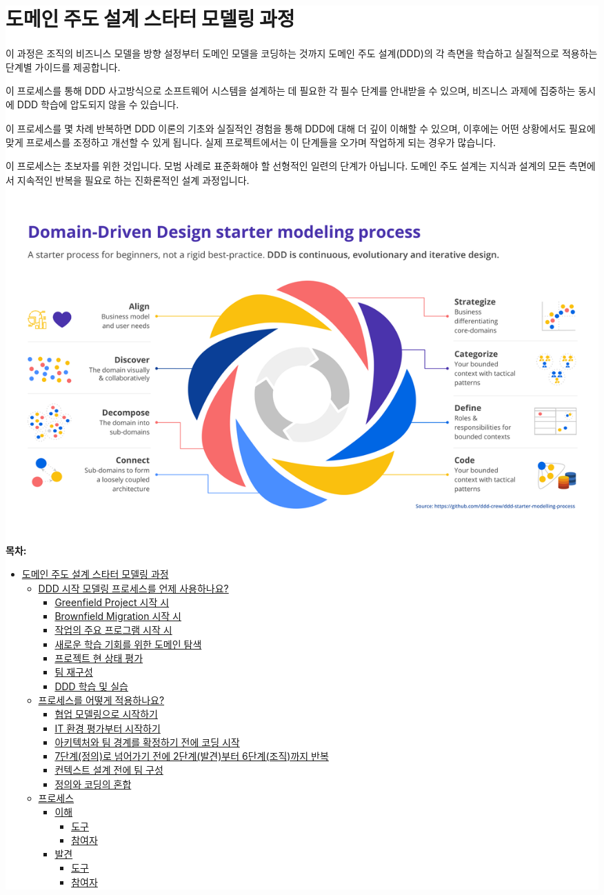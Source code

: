 # 도메인 주도 설계 스타터 모델링 과정

이 과정은 조직의 비즈니스 모델을 방향 설정부터 도메인 모델을 코딩하는 것까지 도메인 주도 설계(DDD)의 각 측면을 학습하고 실질적으로 적용하는 단계별 가이드를 제공합니다.

이 프로세스를 통해 DDD 사고방식으로 소프트웨어 시스템을 설계하는 데 필요한 각 필수 단계를 안내받을 수 있으며, 비즈니스 과제에 집중하는 동시에 DDD 학습에 압도되지 않을 수 있습니다.

이 프로세스를 몇 차례 반복하면 DDD 이론의 기초와 실질적인 경험을 통해 DDD에 대해 더 깊이 이해할 수 있으며, 이후에는 어떤 상황에서도 필요에 맞게 프로세스를 조정하고 개선할 수 있게 됩니다. 실제 프로젝트에서는 이 단계들을 오가며 작업하게 되는 경우가 많습니다.

이 프로세스는 초보자를 위한 것입니다. 모범 사례로 표준화해야 할 선형적인 일련의 단계가 아닙니다. 도메인 주도 설계는 지식과 설계의 모든 측면에서 지속적인 반복을 필요로 하는 진화론적인 설계 과정입니다.

![DDD Starter Modelling Process](resources/ddd-starter-modeling-circular.svg) 

__목차:__

- [도메인 주도 설계 스타터 모델링 과정](#도메인-주도-설계-스타터-모델링-과정)
  - [DDD 시작 모델링 프로세스를 언제 사용하나요?](#DDD-시작-모델링-프로세스를-언제-사용하나요?)
    - [Greenfield Project 시작 시](#Greenfield-Project-시작-시)
    - [Brownfield Migration 시작 시](#Brownfield-Migration-시작-시)
    - [작업의 주요 프로그램 시작 시](#작업의-주요-프로그램-시작-시)
    - [새로운 학습 기회를 위한 도메인 탐색](#새로운-학습-기회를-위한-도메인-탐색)
    - [프로젝트 현 상태 평가](#프로젝트-현-상태-평가)
    - [팀 재구성](#팀-재구성)
    - [DDD 학습 및 실습](#DDD-학습-및-실습)
  - [프로세스를 어떻게 적용하나요?](#프로세스를-어떻게-적용하나요?)
    - [협업 모델링으로 시작하기](#협업-모델링으로-시작하기)
    - [IT 환경 평가부터 시작하기](#IT-환경-평가부터-시작하기)
    - [아키텍처와 팀 경계를 확정하기 전에 코딩 시작](#아키텍처와-팀-경계를-확정하기-전에-코딩-시작)
    - [7단계(정의)로 넘어가기 전에 2단계(발견)부터 6단계(조직)까지 반복](#7단계(정의)로-넘어가기-전에-2단계(발견)부터-6단계(조직)까지-반복)
    - [컨텍스트 설계 전에 팀 구성](#컨텍스트-설계-전에-팀-구성)
    - [정의와 코딩의 혼합](#정의와-코딩의-혼합)
  - [프로세스](#프로세스)
    - [이해](#이해)
      - [도구](#도구)
      - [참여자](#참여자)
    - [발견](#발견)
      - [도구](#도구-1)
      - [참여자](#참여자-1)